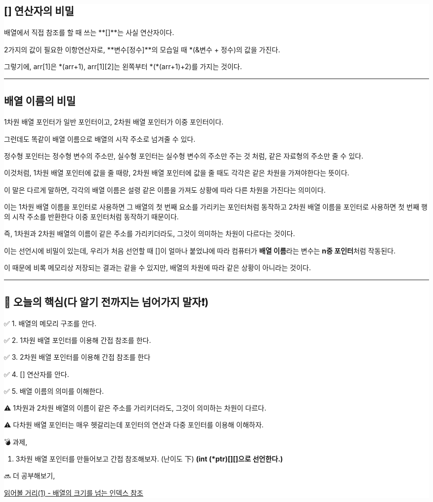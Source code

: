 
## [] 연산자의 비밀

배열에서 직접 참조를 할 때 쓰는 **[]**는 사실 연산자이다.

2가지의 값이 필요한 이항연산자로, **변수\[정수\]**의 모습일 때 \*(&변수 + 정수)의 값을 가진다.

그렇기에, arr[1]은 \*(arr+1), arr[1][2]는 왼쪽부터 \*(\*(arr+1)+2)를 가지는 것이다.

---

## 배열 이름의 비밀

1차원 배열 포인터가 일반 포인터이고, 2차원 배열 포인터가 이중 포인터이다.

그런데도 똑같이 배열 이름으로 배열의 시작 주소로 넘겨줄 수 있다.

정수형 포인터는 정수형 변수의 주소만, 실수형 포인터는 실수형 변수의 주소만 주는 것 처럼, 같은 자료형의 주소만 줄 수 있다.

이것처럼, 1차원 배열 포인터에 값을 줄 때랑, 2차원 배열 포인터에 값을 줄 때도 각각은 같은 차원을 가져야한다는 뜻이다.

이 말은 다르게 말하면, 각각의 배열 이름은 설령 같은 이름을 가져도 상황에 따라 다른 차원을 가진다는 의미이다.

이는 1차원 배열 이름을 포인터로 사용하면 그 배열의 첫 번째 요소를 가리키는 포인터처럼 동작하고 2차원 배열 이름을 포인터로 사용하면 첫 번째 행의 시작 주소를 반환한다 이중 포인터처럼 동작하기 때문이다.

즉, 1차원과 2차원 배열의 이름이 같은 주소를 가리키더라도, 그것이 의미하는 차원이 다르다는 것이다.

이는 선언시에 비밀이 있는데, 우리가 처음 선언할 때 []이 얼마나 붙었냐에 따라 컴퓨터가 **배열 이름**라는 변수는 **n중 포인터**처럼 작동된다.

이 때문에 비록 메모리상 저장되는 결과는 같을 수 있지만, 배열의 차원에 따라 같은 상황이 아니라는 것이다.

---

<h2>📖 오늘의 핵심(다 알기 전까지는 넘어가지 말자❗)</h2>

✅ 1. 배열의 메모리 구조를 안다.

✅ 2. 1차원 배열 포인터를 이용해 간접 참조를 한다.

✅ 3. 2차원 배열 포인터를 이용해 간접 참조를 한다

✅ 4. [] 연산자를 안다.

✅ 5. 배열 이름의 의미를 이해한다.

⚠️ 1차원과 2차원 배열의 이름이 같은 주소를 가리키더라도, 그것이 의미하는 차원이 다르다.

⚠️ 다차원 배열 포인터는 매우 헷갈리는데 포인터의 연산과 다중 포인터를 이용해 이해하자.

💣 과제,

1. 3차원 배열 포인터를 만들어보고 간접 참조해보자. (난이도 下) **(int (\*ptr)[][]으로 선언한다.)**

🔜 더 공부해보기,

<u><a href = "https://dragondeok.tistory.com/13">읽어볼 거리(1) - 배열의 크기를 넘는 인덱스 참조</a></u>

